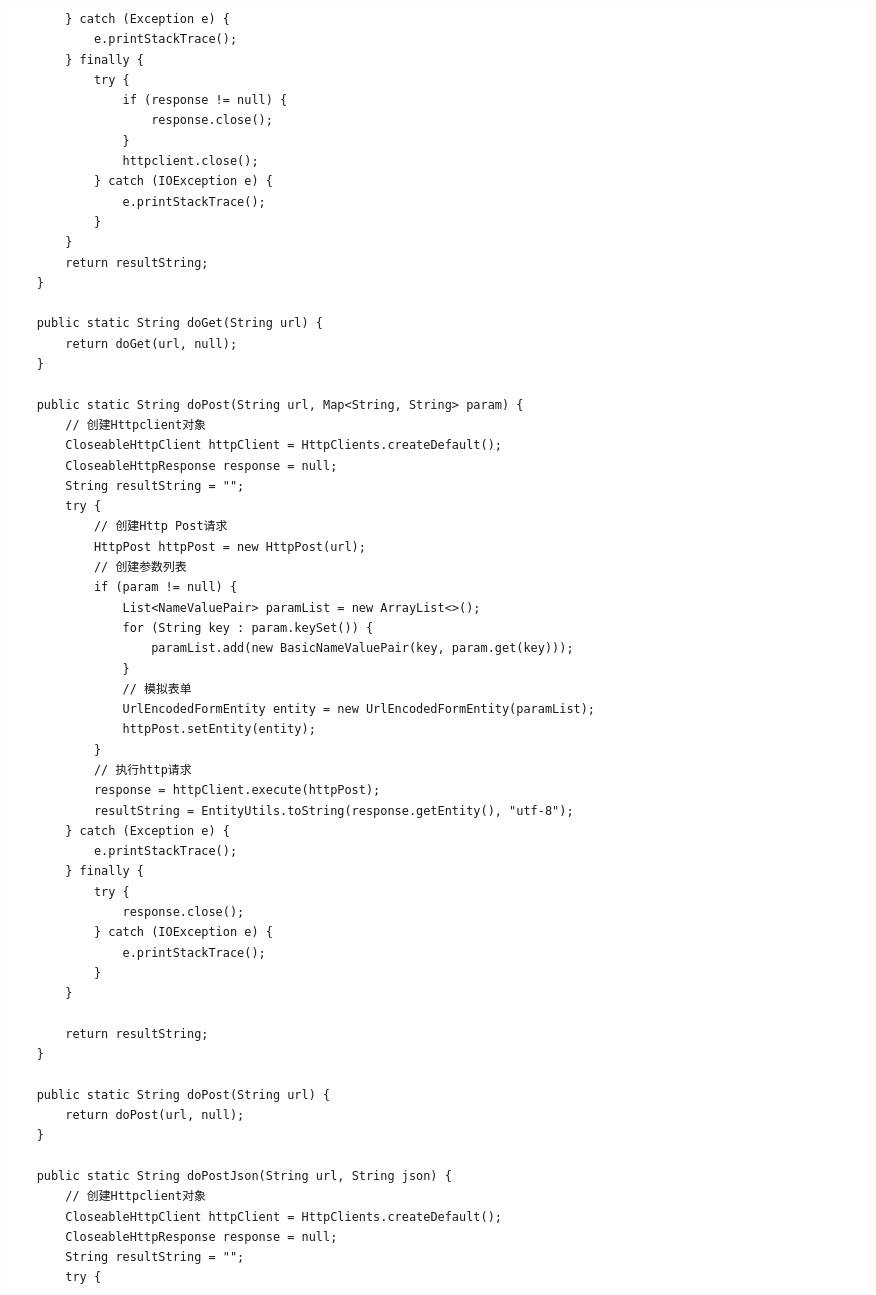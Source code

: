 ```
        } catch (Exception e) {
            e.printStackTrace();
        } finally {
            try {
                if (response != null) {
                    response.close();
                }
                httpclient.close();
            } catch (IOException e) {
                e.printStackTrace();
            }
        }
        return resultString;
    }

    public static String doGet(String url) {
        return doGet(url, null);
    }

    public static String doPost(String url, Map<String, String> param) {
        // 创建Httpclient对象
        CloseableHttpClient httpClient = HttpClients.createDefault();
        CloseableHttpResponse response = null;
        String resultString = "";
        try {
            // 创建Http Post请求
            HttpPost httpPost = new HttpPost(url);
            // 创建参数列表
            if (param != null) {
                List<NameValuePair> paramList = new ArrayList<>();
                for (String key : param.keySet()) {
                    paramList.add(new BasicNameValuePair(key, param.get(key)));
                }
                // 模拟表单
                UrlEncodedFormEntity entity = new UrlEncodedFormEntity(paramList);
                httpPost.setEntity(entity);
            }
            // 执行http请求
            response = httpClient.execute(httpPost);
            resultString = EntityUtils.toString(response.getEntity(), "utf-8");
        } catch (Exception e) {
            e.printStackTrace();
        } finally {
            try {
                response.close();
            } catch (IOException e) {
                e.printStackTrace();
            }
        }

        return resultString;
    }

    public static String doPost(String url) {
        return doPost(url, null);
    }

    public static String doPostJson(String url, String json) {
        // 创建Httpclient对象
        CloseableHttpClient httpClient = HttpClients.createDefault();
        CloseableHttpResponse response = null;
        String resultString = "";
        try {
```